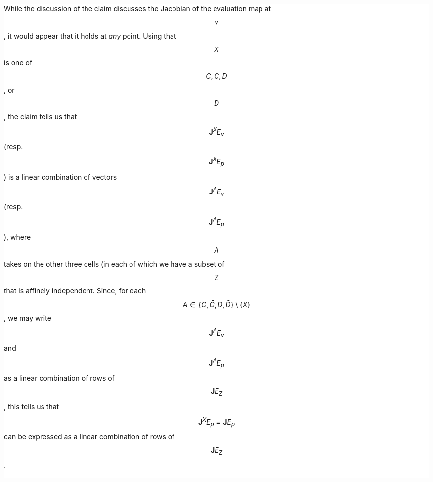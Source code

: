 While the discussion of the claim discusses the Jacobian of the evaluation map at $$v$$, it would appear that it holds at _any_ point. Using that $$X$$ is one of $$C, \bar C, D$$, or $$\bar D$$, the claim tells us that $$\mathbf{J}^XE_{v}$$ (resp. $$\mathbf{J}^XE_{p}$$) is a linear combination of vectors $$\mathbf{J}^AE_{v}$$ (resp. $$\mathbf{J}^AE_{p}$$), where $$A$$ takes on the other three cells (in each of which we have a subset of $$Z$$ that is affinely independent. Since, for each $$A\in \{C, \bar C, D, \bar D\} \setminus \{X\}$$, we may write $$\mathbf{J}^AE_v$$ and $$\mathbf{J}^AE_p$$ as a linear combination of rows of $$\mathbf{J}E_Z$$, this tells us that $$\mathbf{J}^XE_p = \mathbf{J}E_p$$ can be expressed as a linear combination of rows of $$\mathbf{J}E_Z$$.

---

[^1]: I could have written $$z^{n_d}_j$$ instead for the $$j$$-th coordinate function. However, this choice will make for simpler notation below.

[^2]: In other words, think of the function $$f_{j,z_i}:\Omega\to\mathbb R$$ which is given by $$f_{j,z_i}(\theta) = F_{\theta,j}(z_i)$$ and take partial derivatives of $$f_{j,z_i}$$.

[^3]: In terminology of \[GLMW22\], it is an _ordinary point_.

[^4]: Which fact is related to $$\Phi\circ A(Z)$$ being a subset of  $$\mathbb R_{\ge 0}^{n_1}$$.

[^5]: Shifting the index here, since the first hidden layer of the network of $$\theta$$ has $$n_2$$ neurons, and so on.

[^6]: The partial derivatives in $$\mathbf{J}F_{\theta}\lvert_{\Phi\circ A(y_k)}$$ does not involve partials with respect to parameters, but with respect to spatial coordinates in $$\mathbb R^{n_1}$$; i.e., with respect to coordinates $$(x_1,x_2,\ldots,x_{n_1})$$ in $$\mathbb R^{n_1}$$.

[^7]: We also assume that the polyhedral complex is generic and transversal so, in particular, any subset of the supporting hyperplanes that determine the facets $$X\cap X_i$$ (which has cardinality $$\le n_0$$), has a non-empty intersection that is some face of $$X$$.

[^8]: The facet is associated to the bent hyperplane for one neuron, $$\{x\ \lvert\ \tau^{\ell}_j(x) = 0\}$$; for any weight or bias "leading to" that neuron, in row $$j$$ of $$W^{\ell}$$ or $$b^{\ell}$$, the partial of $$E_x$$ with respect to that weight or bias will be undefined.

